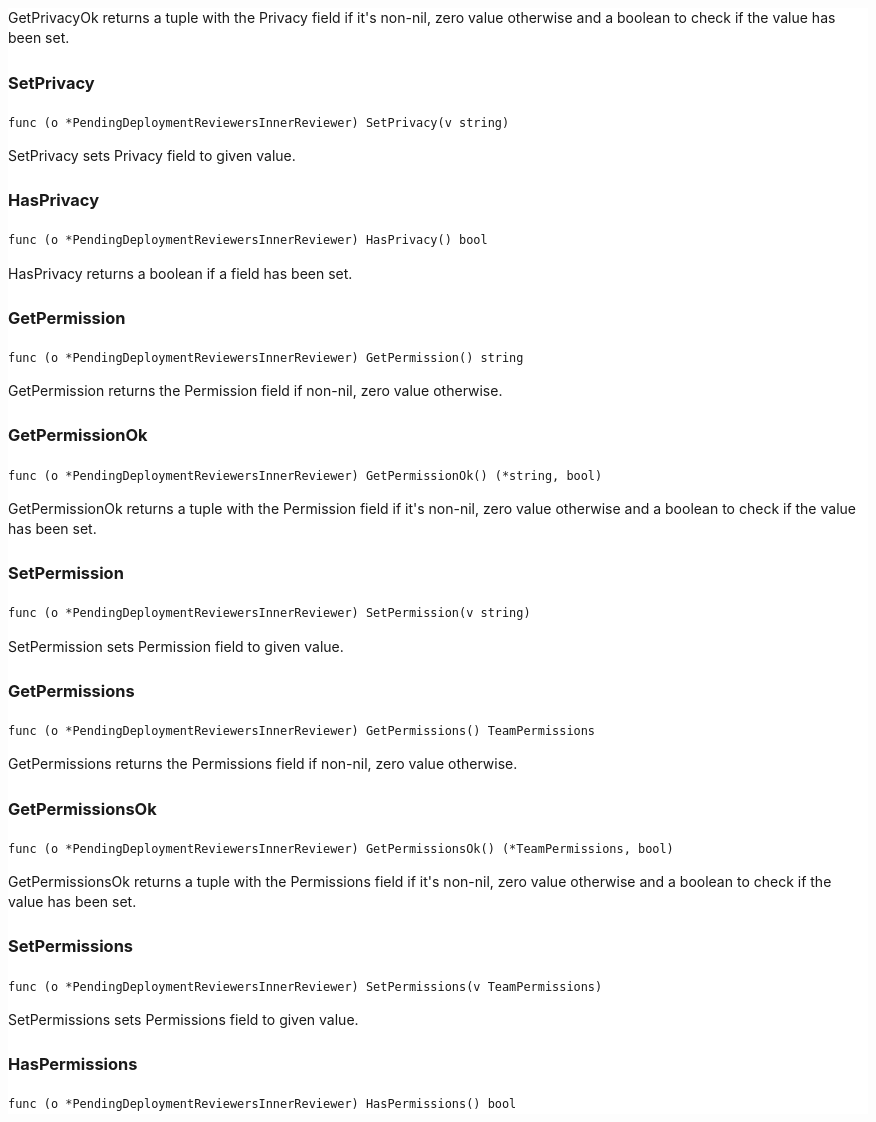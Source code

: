 GetPrivacyOk returns a tuple with the Privacy field if it's non-nil, zero value otherwise
and a boolean to check if the value has been set.

### SetPrivacy

`func (o *PendingDeploymentReviewersInnerReviewer) SetPrivacy(v string)`

SetPrivacy sets Privacy field to given value.

### HasPrivacy

`func (o *PendingDeploymentReviewersInnerReviewer) HasPrivacy() bool`

HasPrivacy returns a boolean if a field has been set.

### GetPermission

`func (o *PendingDeploymentReviewersInnerReviewer) GetPermission() string`

GetPermission returns the Permission field if non-nil, zero value otherwise.

### GetPermissionOk

`func (o *PendingDeploymentReviewersInnerReviewer) GetPermissionOk() (*string, bool)`

GetPermissionOk returns a tuple with the Permission field if it's non-nil, zero value otherwise
and a boolean to check if the value has been set.

### SetPermission

`func (o *PendingDeploymentReviewersInnerReviewer) SetPermission(v string)`

SetPermission sets Permission field to given value.


### GetPermissions

`func (o *PendingDeploymentReviewersInnerReviewer) GetPermissions() TeamPermissions`

GetPermissions returns the Permissions field if non-nil, zero value otherwise.

### GetPermissionsOk

`func (o *PendingDeploymentReviewersInnerReviewer) GetPermissionsOk() (*TeamPermissions, bool)`

GetPermissionsOk returns a tuple with the Permissions field if it's non-nil, zero value otherwise
and a boolean to check if the value has been set.

### SetPermissions

`func (o *PendingDeploymentReviewersInnerReviewer) SetPermissions(v TeamPermissions)`

SetPermissions sets Permissions field to given value.

### HasPermissions

`func (o *PendingDeploymentReviewersInnerReviewer) HasPermissions() bool`
